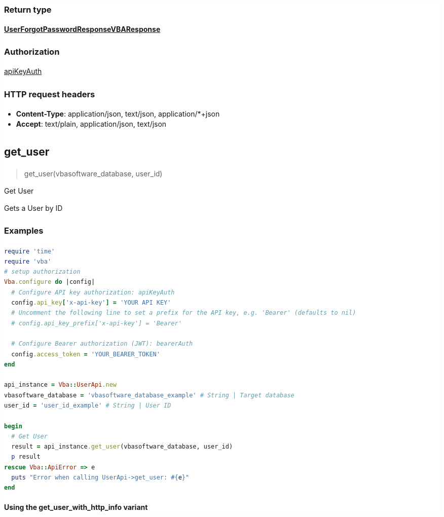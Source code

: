 ### Return type

[**UserForgotPasswordResponseVBAResponse**](UserForgotPasswordResponseVBAResponse.md)

### Authorization

[apiKeyAuth](../README.md#apiKeyAuth)

### HTTP request headers

- **Content-Type**: application/json, text/json, application/*+json
- **Accept**: text/plain, application/json, text/json


## get_user

> <UsersVBAResponse> get_user(vbasoftware_database, user_id)

Get User

Gets a User by ID

### Examples

```ruby
require 'time'
require 'vba'
# setup authorization
Vba.configure do |config|
  # Configure API key authorization: apiKeyAuth
  config.api_key['x-api-key'] = 'YOUR API KEY'
  # Uncomment the following line to set a prefix for the API key, e.g. 'Bearer' (defaults to nil)
  # config.api_key_prefix['x-api-key'] = 'Bearer'

  # Configure Bearer authorization (JWT): bearerAuth
  config.access_token = 'YOUR_BEARER_TOKEN'
end

api_instance = Vba::UserApi.new
vbasoftware_database = 'vbasoftware_database_example' # String | Target database
user_id = 'user_id_example' # String | User ID

begin
  # Get User
  result = api_instance.get_user(vbasoftware_database, user_id)
  p result
rescue Vba::ApiError => e
  puts "Error when calling UserApi->get_user: #{e}"
end
```

#### Using the get_user_with_http_info variant
